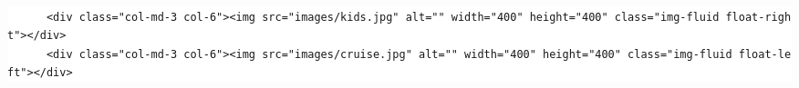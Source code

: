           <div class="col-md-3 col-6"><img src="images/kids.jpg" alt="" width="400" height="400" class="img-fluid float-right"></div>
          <div class="col-md-3 col-6"><img src="images/cruise.jpg" alt="" width="400" height="400" class="img-fluid float-left"></div>